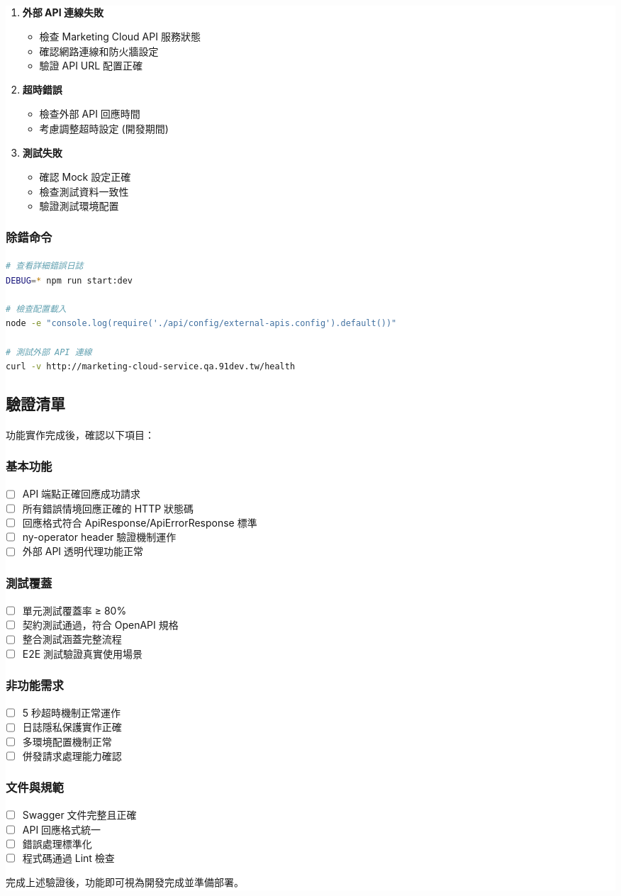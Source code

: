 1. **外部 API 連線失敗**
   - 檢查 Marketing Cloud API 服務狀態
   - 確認網路連線和防火牆設定
   - 驗證 API URL 配置正確

2. **超時錯誤**
   - 檢查外部 API 回應時間
   - 考慮調整超時設定 (開發期間)

3. **測試失敗**
   - 確認 Mock 設定正確
   - 檢查測試資料一致性
   - 驗證測試環境配置

### 除錯命令

```bash
# 查看詳細錯誤日誌
DEBUG=* npm run start:dev

# 檢查配置載入
node -e "console.log(require('./api/config/external-apis.config').default())"

# 測試外部 API 連線
curl -v http://marketing-cloud-service.qa.91dev.tw/health
```

## 驗證清單

功能實作完成後，確認以下項目：

### 基本功能
- [ ] API 端點正確回應成功請求
- [ ] 所有錯誤情境回應正確的 HTTP 狀態碼
- [ ] 回應格式符合 ApiResponse/ApiErrorResponse 標準
- [ ] ny-operator header 驗證機制運作
- [ ] 外部 API 透明代理功能正常

### 測試覆蓋
- [ ] 單元測試覆蓋率 ≥ 80%
- [ ] 契約測試通過，符合 OpenAPI 規格
- [ ] 整合測試涵蓋完整流程
- [ ] E2E 測試驗證真實使用場景

### 非功能需求
- [ ] 5 秒超時機制正常運作
- [ ] 日誌隱私保護實作正確
- [ ] 多環境配置機制正常
- [ ] 併發請求處理能力確認

### 文件與規範
- [ ] Swagger 文件完整且正確
- [ ] API 回應格式統一
- [ ] 錯誤處理標準化
- [ ] 程式碼通過 Lint 檢查

完成上述驗證後，功能即可視為開發完成並準備部署。